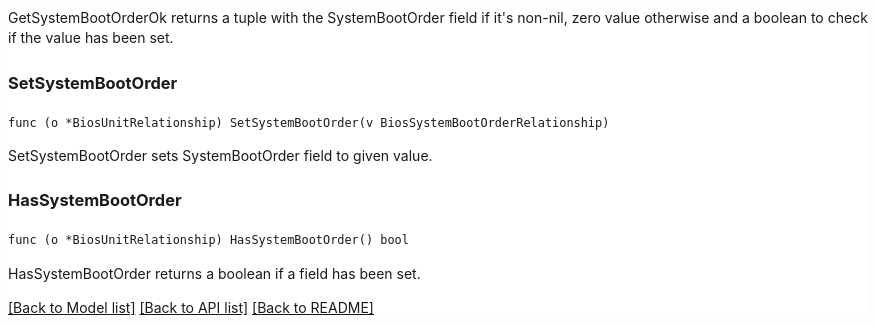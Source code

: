 GetSystemBootOrderOk returns a tuple with the SystemBootOrder field if it's non-nil, zero value otherwise
and a boolean to check if the value has been set.

### SetSystemBootOrder

`func (o *BiosUnitRelationship) SetSystemBootOrder(v BiosSystemBootOrderRelationship)`

SetSystemBootOrder sets SystemBootOrder field to given value.

### HasSystemBootOrder

`func (o *BiosUnitRelationship) HasSystemBootOrder() bool`

HasSystemBootOrder returns a boolean if a field has been set.


[[Back to Model list]](../README.md#documentation-for-models) [[Back to API list]](../README.md#documentation-for-api-endpoints) [[Back to README]](../README.md)


